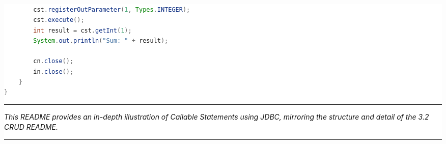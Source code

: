 ```java
        cst.registerOutParameter(1, Types.INTEGER);
        cst.execute();
        int result = cst.getInt(1);
        System.out.println("Sum: " + result);

        cn.close();
        in.close();
    }
}
```

---

_This README provides an in-depth illustration of Callable Statements using JDBC, mirroring the structure and detail of the 3.2 CRUD README._

---
